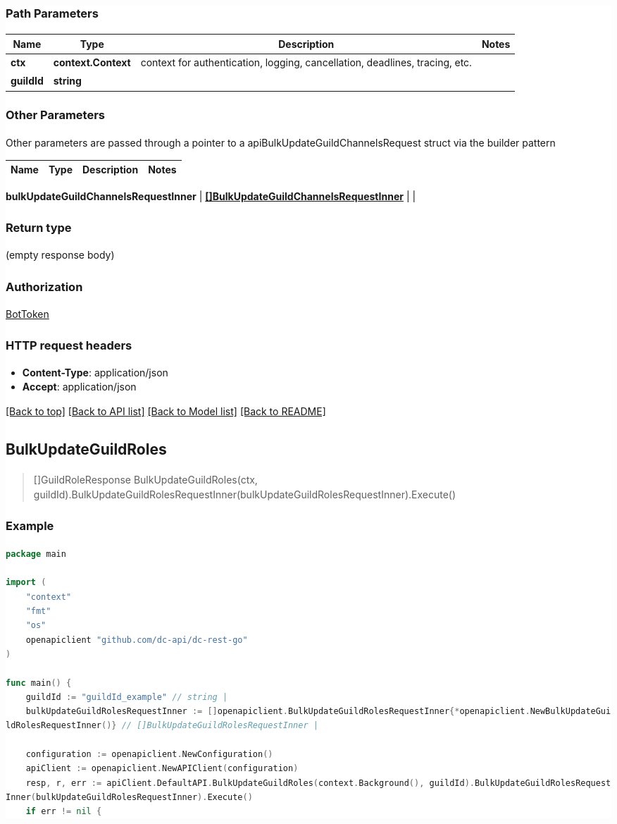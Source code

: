 ### Path Parameters


Name | Type | Description  | Notes
------------- | ------------- | ------------- | -------------
**ctx** | **context.Context** | context for authentication, logging, cancellation, deadlines, tracing, etc.
**guildId** | **string** |  | 

### Other Parameters

Other parameters are passed through a pointer to a apiBulkUpdateGuildChannelsRequest struct via the builder pattern


Name | Type | Description  | Notes
------------- | ------------- | ------------- | -------------

 **bulkUpdateGuildChannelsRequestInner** | [**[]BulkUpdateGuildChannelsRequestInner**](BulkUpdateGuildChannelsRequestInner.md) |  | 

### Return type

 (empty response body)

### Authorization

[BotToken](../README.md#BotToken)

### HTTP request headers

- **Content-Type**: application/json
- **Accept**: application/json

[[Back to top]](#) [[Back to API list]](../README.md#documentation-for-api-endpoints)
[[Back to Model list]](../README.md#documentation-for-models)
[[Back to README]](../README.md)


## BulkUpdateGuildRoles

> []GuildRoleResponse BulkUpdateGuildRoles(ctx, guildId).BulkUpdateGuildRolesRequestInner(bulkUpdateGuildRolesRequestInner).Execute()



### Example

```go
package main

import (
	"context"
	"fmt"
	"os"
	openapiclient "github.com/dc-api/dc-rest-go"
)

func main() {
	guildId := "guildId_example" // string | 
	bulkUpdateGuildRolesRequestInner := []openapiclient.BulkUpdateGuildRolesRequestInner{*openapiclient.NewBulkUpdateGuildRolesRequestInner()} // []BulkUpdateGuildRolesRequestInner | 

	configuration := openapiclient.NewConfiguration()
	apiClient := openapiclient.NewAPIClient(configuration)
	resp, r, err := apiClient.DefaultAPI.BulkUpdateGuildRoles(context.Background(), guildId).BulkUpdateGuildRolesRequestInner(bulkUpdateGuildRolesRequestInner).Execute()
	if err != nil {
```